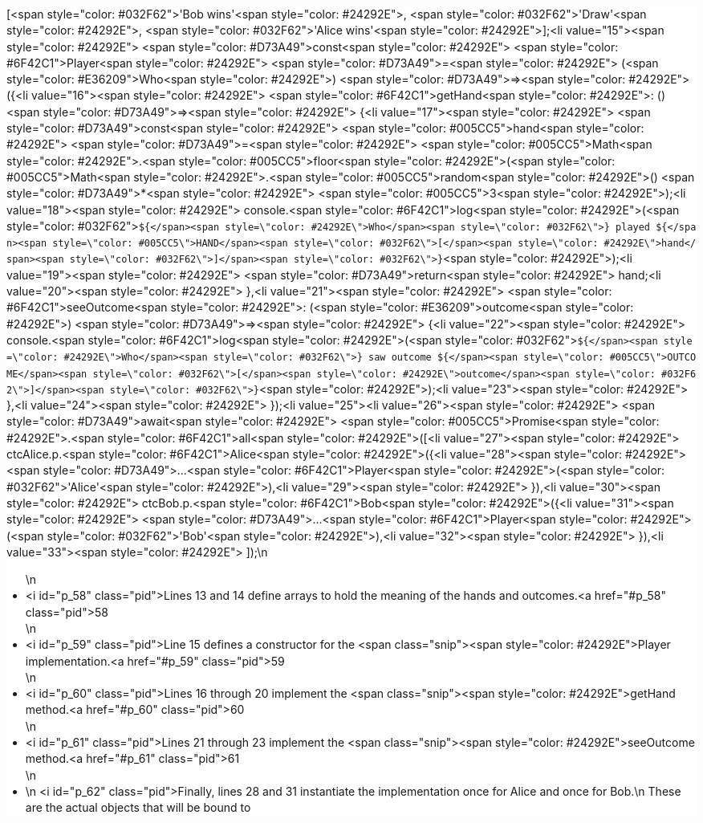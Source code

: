 [</span><span style=\"color: #032F62\">'Bob wins'</span><span style=\"color: #24292E\">, </span><span style=\"color: #032F62\">'Draw'</span><span style=\"color: #24292E\">, </span><span style=\"color: #032F62\">'Alice wins'</span><span style=\"color: #24292E\">];</span></li><li value=\"15\"><span style=\"color: #24292E\">  </span><span style=\"color: #D73A49\">const</span><span style=\"color: #24292E\"> </span><span style=\"color: #6F42C1\">Player</span><span style=\"color: #24292E\"> </span><span style=\"color: #D73A49\">=</span><span style=\"color: #24292E\"> (</span><span style=\"color: #E36209\">Who</span><span style=\"color: #24292E\">) </span><span style=\"color: #D73A49\">=&gt;</span><span style=\"color: #24292E\"> ({</span></li><li value=\"16\"><span style=\"color: #24292E\">    </span><span style=\"color: #6F42C1\">getHand</span><span style=\"color: #24292E\">: () </span><span style=\"color: #D73A49\">=&gt;</span><span style=\"color: #24292E\"> {</span></li><li value=\"17\"><span style=\"color: #24292E\">      </span><span style=\"color: #D73A49\">const</span><span style=\"color: #24292E\"> </span><span style=\"color: #005CC5\">hand</span><span style=\"color: #24292E\"> </span><span style=\"color: #D73A49\">=</span><span style=\"color: #24292E\"> </span><span style=\"color: #005CC5\">Math</span><span style=\"color: #24292E\">.</span><span style=\"color: #005CC5\">floor</span><span style=\"color: #24292E\">(</span><span style=\"color: #005CC5\">Math</span><span style=\"color: #24292E\">.</span><span style=\"color: #005CC5\">random</span><span style=\"color: #24292E\">() </span><span style=\"color: #D73A49\">*</span><span style=\"color: #24292E\"> </span><span style=\"color: #005CC5\">3</span><span style=\"color: #24292E\">);</span></li><li value=\"18\"><span style=\"color: #24292E\">      console.</span><span style=\"color: #6F42C1\">log</span><span style=\"color: #24292E\">(</span><span style=\"color: #032F62\">`${</span><span style=\"color: #24292E\">Who</span><span style=\"color: #032F62\">} played ${</span><span style=\"color: #005CC5\">HAND</span><span style=\"color: #032F62\">[</span><span style=\"color: #24292E\">hand</span><span style=\"color: #032F62\">]</span><span style=\"color: #032F62\">}`</span><span style=\"color: #24292E\">);</span></li><li value=\"19\"><span style=\"color: #24292E\">      </span><span style=\"color: #D73A49\">return</span><span style=\"color: #24292E\"> hand;</span></li><li value=\"20\"><span style=\"color: #24292E\">    },</span></li><li value=\"21\"><span style=\"color: #24292E\">    </span><span style=\"color: #6F42C1\">seeOutcome</span><span style=\"color: #24292E\">: (</span><span style=\"color: #E36209\">outcome</span><span style=\"color: #24292E\">) </span><span style=\"color: #D73A49\">=&gt;</span><span style=\"color: #24292E\"> {</span></li><li value=\"22\"><span style=\"color: #24292E\">      console.</span><span style=\"color: #6F42C1\">log</span><span style=\"color: #24292E\">(</span><span style=\"color: #032F62\">`${</span><span style=\"color: #24292E\">Who</span><span style=\"color: #032F62\">} saw outcome ${</span><span style=\"color: #005CC5\">OUTCOME</span><span style=\"color: #032F62\">[</span><span style=\"color: #24292E\">outcome</span><span style=\"color: #032F62\">]</span><span style=\"color: #032F62\">}`</span><span style=\"color: #24292E\">);</span></li><li value=\"23\"><span style=\"color: #24292E\">    },</span></li><li value=\"24\"><span style=\"color: #24292E\">  });</span></li><li value=\"25\"></li><li value=\"26\"><span style=\"color: #24292E\">  </span><span style=\"color: #D73A49\">await</span><span style=\"color: #24292E\"> </span><span style=\"color: #005CC5\">Promise</span><span style=\"color: #24292E\">.</span><span style=\"color: #6F42C1\">all</span><span style=\"color: #24292E\">([</span></li><li value=\"27\"><span style=\"color: #24292E\">    ctcAlice.p.</span><span style=\"color: #6F42C1\">Alice</span><span style=\"color: #24292E\">({</span></li><li value=\"28\"><span style=\"color: #24292E\">      </span><span style=\"color: #D73A49\">...</span><span style=\"color: #6F42C1\">Player</span><span style=\"color: #24292E\">(</span><span style=\"color: #032F62\">'Alice'</span><span style=\"color: #24292E\">),</span></li><li value=\"29\"><span style=\"color: #24292E\">    }),</span></li><li value=\"30\"><span style=\"color: #24292E\">    ctcBob.p.</span><span style=\"color: #6F42C1\">Bob</span><span style=\"color: #24292E\">({</span></li><li value=\"31\"><span style=\"color: #24292E\">      </span><span style=\"color: #D73A49\">...</span><span style=\"color: #6F42C1\">Player</span><span style=\"color: #24292E\">(</span><span style=\"color: #032F62\">'Bob'</span><span style=\"color: #24292E\">),</span></li><li value=\"32\"><span style=\"color: #24292E\">    }),</span></li><li value=\"33\"><span style=\"color: #24292E\">  ]);</span></li></ol></pre>\n<ul>\n  <li><i id=\"p_58\" class=\"pid\"></i>Lines 13 and 14 define arrays to hold the meaning of the hands and outcomes.<a href=\"#p_58\" class=\"pid\">58</a></li>\n  <li><i id=\"p_59\" class=\"pid\"></i>Line 15 defines a constructor for the <span class=\"snip\"><span style=\"color: #24292E\">Player</span></span> implementation.<a href=\"#p_59\" class=\"pid\">59</a></li>\n  <li><i id=\"p_60\" class=\"pid\"></i>Lines 16 through 20 implement the <span class=\"snip\"><span style=\"color: #24292E\">getHand</span></span> method.<a href=\"#p_60\" class=\"pid\">60</a></li>\n  <li><i id=\"p_61\" class=\"pid\"></i>Lines 21 through 23 implement the <span class=\"snip\"><span style=\"color: #24292E\">seeOutcome</span></span> method.<a href=\"#p_61\" class=\"pid\">61</a></li>\n  <li>\n    <i id=\"p_62\" class=\"pid\"></i>Finally, lines 28 and 31 instantiate the implementation once for Alice and once for Bob.\n    These are the actual objects that will be bound to